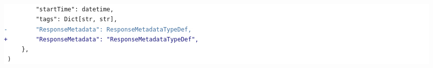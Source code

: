 ```diff
         "startTime": datetime,
         "tags": Dict[str, str],
-        "ResponseMetadata": ResponseMetadataTypeDef,
+        "ResponseMetadata": "ResponseMetadataTypeDef",
     },
 )
```

